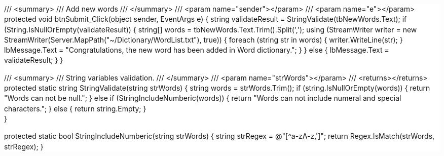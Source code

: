 /// &lt;summary&gt;
/// Add new words
/// &lt;/summary&gt;
/// &lt;param name=&quot;sender&quot;&gt;&lt;/param&gt;
/// &lt;param name=&quot;e&quot;&gt;&lt;/param&gt;
protected void btnSubmit_Click(object sender, EventArgs e)
{
    string validateResult = StringValidate(tbNewWords.Text);
    if (String.IsNullOrEmpty(validateResult))
    {
        string[] words = tbNewWords.Text.Trim().Split(',');
        using (StreamWriter writer = new StreamWriter(Server.MapPath(&quot;~/Dictionary/WordList.txt&quot;), true))
        {
            foreach (string str in words)
            {
                writer.WriteLine(str);
            }
            lbMessage.Text = &quot;Congratulations, the new word has been added in Word dictionary.&quot;;
        }
    }
    else
    {
        lbMessage.Text = validateResult;
    }
}


/// &lt;summary&gt;
/// String variables validation.
/// &lt;/summary&gt;
/// &lt;param name=&quot;strWords&quot;&gt;&lt;/param&gt;
/// &lt;returns&gt;&lt;/returns&gt;
protected static string StringValidate(string strWords)
{
    string words = strWords.Trim();
    if (string.IsNullOrEmpty(words))
    {
        return &quot;Words can not be null.&quot;;
    }
    else if (StringIncludeNumberic(words))
    {
        return &quot;Words can not include numeral and special characters.&quot;;
    }
    else
    {
        return string.Empty;
    }       
}


protected static bool StringIncludeNumberic(string strWords)
{
    string strRegex = @&quot;[^a-zA-z,']&quot;;
    return Regex.IsMatch(strWords, strRegex);
}
